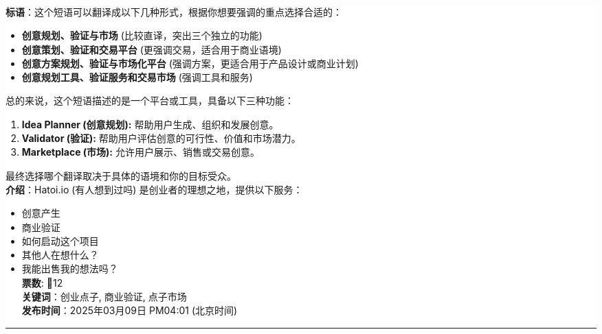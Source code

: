 **标语**：这个短语可以翻译成以下几种形式，根据你想要强调的重点选择合适的：

* **创意规划、验证与市场** (比较直译，突出三个独立的功能)
* **创意策划、验证和交易平台** (更强调交易，适合用于商业语境)
* **创意方案规划、验证与市场化平台** (强调方案，更适合用于产品设计或商业计划)
* **创意规划工具、验证服务和交易市场** (强调工具和服务)

总的来说，这个短语描述的是一个平台或工具，具备以下三种功能：

1.  **Idea Planner (创意规划):** 帮助用户生成、组织和发展创意。
2.  **Validator (验证):** 帮助用户评估创意的可行性、价值和市场潜力。
3.  **Marketplace (市场):** 允许用户展示、销售或交易创意。

最终选择哪个翻译取决于具体的语境和你的目标受众。  
**介绍**：Hatoi.io (有人想到过吗) 是创业者的理想之地，提供以下服务：

* 创意产生
* 商业验证
* 如何启动这个项目
* 其他人在想什么？
* 我能出售我的想法吗？  
**票数**: 🔺12  
**关键词**：创业点子, 商业验证, 点子市场  
**发布时间**：2025年03月09日 PM04:01 (北京时间)  

---

